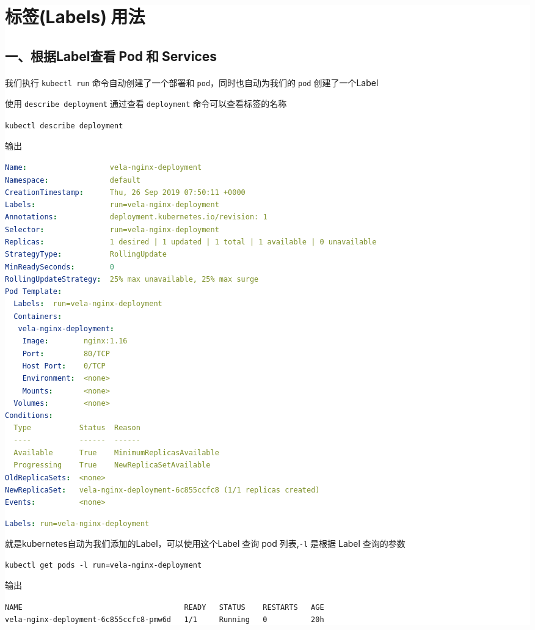 # 标签(Labels) 用法

## 一、根据Label查看 Pod 和 Services

我们执行 `kubectl run` 命令自动创建了一个部署和 `pod`，同时也自动为我们的 `pod` 创建了一个Label

使用 `describe deployment` 通过查看 `deployment` 命令可以查看标签的名称

`kubectl describe deployment`

输出

```yaml
Name:                   vela-nginx-deployment
Namespace:              default
CreationTimestamp:      Thu, 26 Sep 2019 07:50:11 +0000
Labels:                 run=vela-nginx-deployment
Annotations:            deployment.kubernetes.io/revision: 1
Selector:               run=vela-nginx-deployment
Replicas:               1 desired | 1 updated | 1 total | 1 available | 0 unavailable
StrategyType:           RollingUpdate
MinReadySeconds:        0
RollingUpdateStrategy:  25% max unavailable, 25% max surge
Pod Template:
  Labels:  run=vela-nginx-deployment
  Containers:
   vela-nginx-deployment:
    Image:        nginx:1.16
    Port:         80/TCP
    Host Port:    0/TCP
    Environment:  <none>
    Mounts:       <none>
  Volumes:        <none>
Conditions:
  Type           Status  Reason
  ----           ------  ------
  Available      True    MinimumReplicasAvailable
  Progressing    True    NewReplicaSetAvailable
OldReplicaSets:  <none>
NewReplicaSet:   vela-nginx-deployment-6c855ccfc8 (1/1 replicas created)
Events:          <none>
```

```yaml
Labels: run=vela-nginx-deployment
```
就是kubernetes自动为我们添加的Label，可以使用这个Label 查询 pod 列表,`-l` 是根据 Label 查询的参数

`kubectl get pods -l run=vela-nginx-deployment`

输出

```
NAME                                     READY   STATUS    RESTARTS   AGE
vela-nginx-deployment-6c855ccfc8-pmw6d   1/1     Running   0          20h
```
